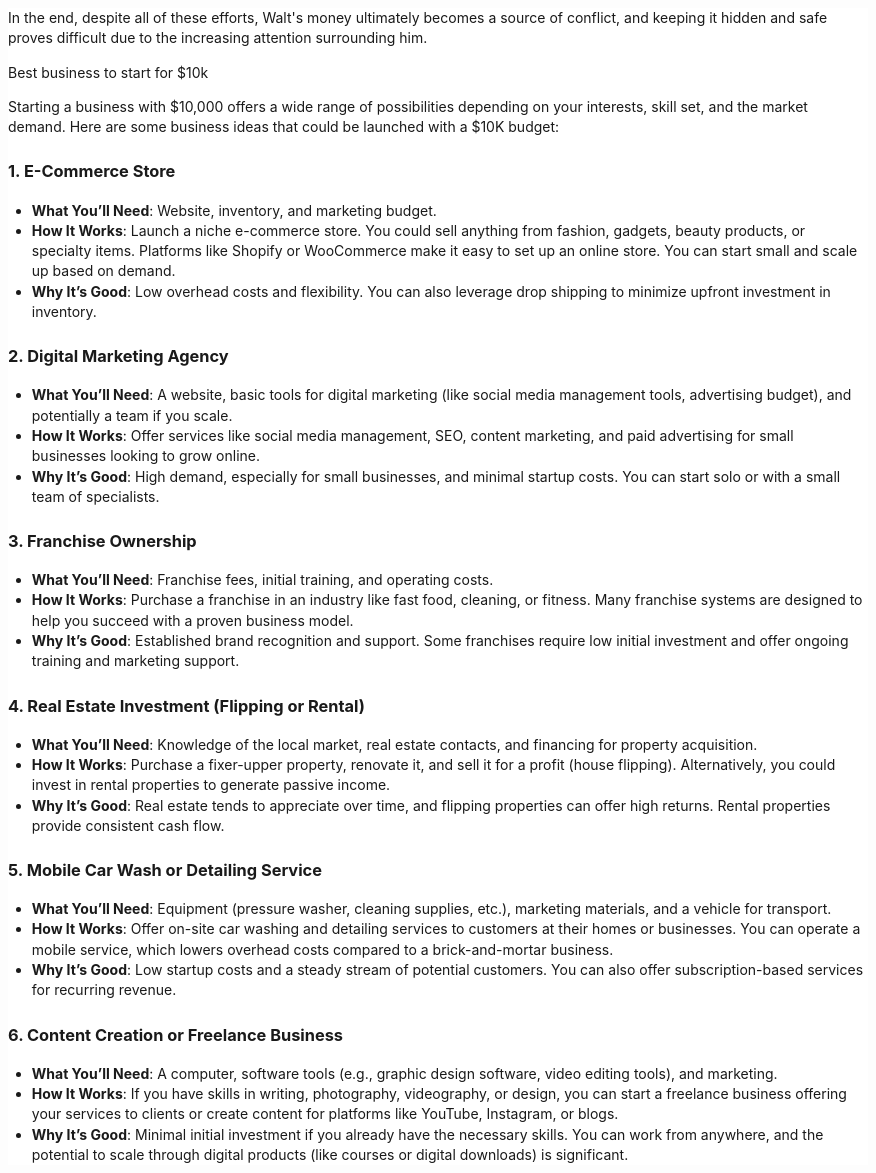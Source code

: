 In the end, despite all of these efforts, Walt's money ultimately becomes a source of conflict, and keeping it hidden and safe proves difficult due to the increasing attention surrounding him.

Best business to start for $10k

Starting a business with $10,000 offers a wide range of possibilities depending on your interests, skill set, and the market demand. Here are some business ideas that could be launched with a $10K budget:

### 1. **E-Commerce Store**
   - **What You’ll Need**: Website, inventory, and marketing budget.
   - **How It Works**: Launch a niche e-commerce store. You could sell anything from fashion, gadgets, beauty products, or specialty items. Platforms like Shopify or WooCommerce make it easy to set up an online store. You can start small and scale up based on demand.
   - **Why It’s Good**: Low overhead costs and flexibility. You can also leverage drop shipping to minimize upfront investment in inventory.

### 2. **Digital Marketing Agency**
   - **What You’ll Need**: A website, basic tools for digital marketing (like social media management tools, advertising budget), and potentially a team if you scale.
   - **How It Works**: Offer services like social media management, SEO, content marketing, and paid advertising for small businesses looking to grow online.
   - **Why It’s Good**: High demand, especially for small businesses, and minimal startup costs. You can start solo or with a small team of specialists.

### 3. **Franchise Ownership**
   - **What You’ll Need**: Franchise fees, initial training, and operating costs.
   - **How It Works**: Purchase a franchise in an industry like fast food, cleaning, or fitness. Many franchise systems are designed to help you succeed with a proven business model.
   - **Why It’s Good**: Established brand recognition and support. Some franchises require low initial investment and offer ongoing training and marketing support.

### 4. **Real Estate Investment (Flipping or Rental)**
   - **What You’ll Need**: Knowledge of the local market, real estate contacts, and financing for property acquisition.
   - **How It Works**: Purchase a fixer-upper property, renovate it, and sell it for a profit (house flipping). Alternatively, you could invest in rental properties to generate passive income.
   - **Why It’s Good**: Real estate tends to appreciate over time, and flipping properties can offer high returns. Rental properties provide consistent cash flow.

### 5. **Mobile Car Wash or Detailing Service**
   - **What You’ll Need**: Equipment (pressure washer, cleaning supplies, etc.), marketing materials, and a vehicle for transport.
   - **How It Works**: Offer on-site car washing and detailing services to customers at their homes or businesses. You can operate a mobile service, which lowers overhead costs compared to a brick-and-mortar business.
   - **Why It’s Good**: Low startup costs and a steady stream of potential customers. You can also offer subscription-based services for recurring revenue.

### 6. **Content Creation or Freelance Business**
   - **What You’ll Need**: A computer, software tools (e.g., graphic design software, video editing tools), and marketing.
   - **How It Works**: If you have skills in writing, photography, videography, or design, you can start a freelance business offering your services to clients or create content for platforms like YouTube, Instagram, or blogs.
   - **Why It’s Good**: Minimal initial investment if you already have the necessary skills. You can work from anywhere, and the potential to scale through digital products (like courses or digital downloads) is significant.
